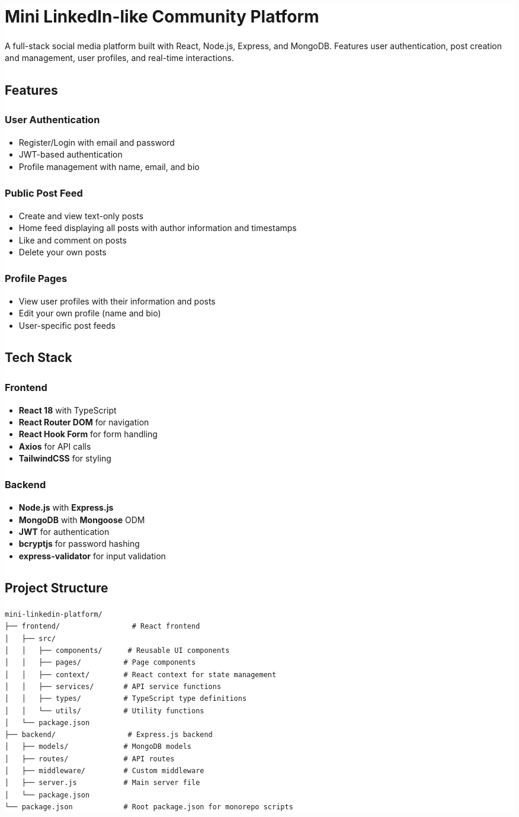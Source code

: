 # Mini LinkedIn-like Community Platform

A full-stack social media platform built with React, Node.js, Express, and MongoDB. Features user authentication, post creation and management, user profiles, and real-time interactions.

## Features

### User Authentication
- Register/Login with email and password
- JWT-based authentication
- Profile management with name, email, and bio

### Public Post Feed
- Create and view text-only posts
- Home feed displaying all posts with author information and timestamps
- Like and comment on posts
- Delete your own posts

### Profile Pages
- View user profiles with their information and posts
- Edit your own profile (name and bio)
- User-specific post feeds

## Tech Stack

### Frontend
- **React 18** with TypeScript
- **React Router DOM** for navigation
- **React Hook Form** for form handling
- **Axios** for API calls
- **TailwindCSS** for styling

### Backend
- **Node.js** with **Express.js**
- **MongoDB** with **Mongoose** ODM
- **JWT** for authentication
- **bcryptjs** for password hashing
- **express-validator** for input validation

## Project Structure

```
mini-linkedin-platform/
├── frontend/                 # React frontend
│   ├── src/
│   │   ├── components/      # Reusable UI components
│   │   ├── pages/          # Page components
│   │   ├── context/        # React context for state management
│   │   ├── services/       # API service functions
│   │   ├── types/          # TypeScript type definitions
│   │   └── utils/          # Utility functions
│   └── package.json
├── backend/                 # Express.js backend
│   ├── models/             # MongoDB models
│   ├── routes/             # API routes
│   ├── middleware/         # Custom middleware
│   ├── server.js           # Main server file
│   └── package.json
└── package.json            # Root package.json for monorepo scripts
```